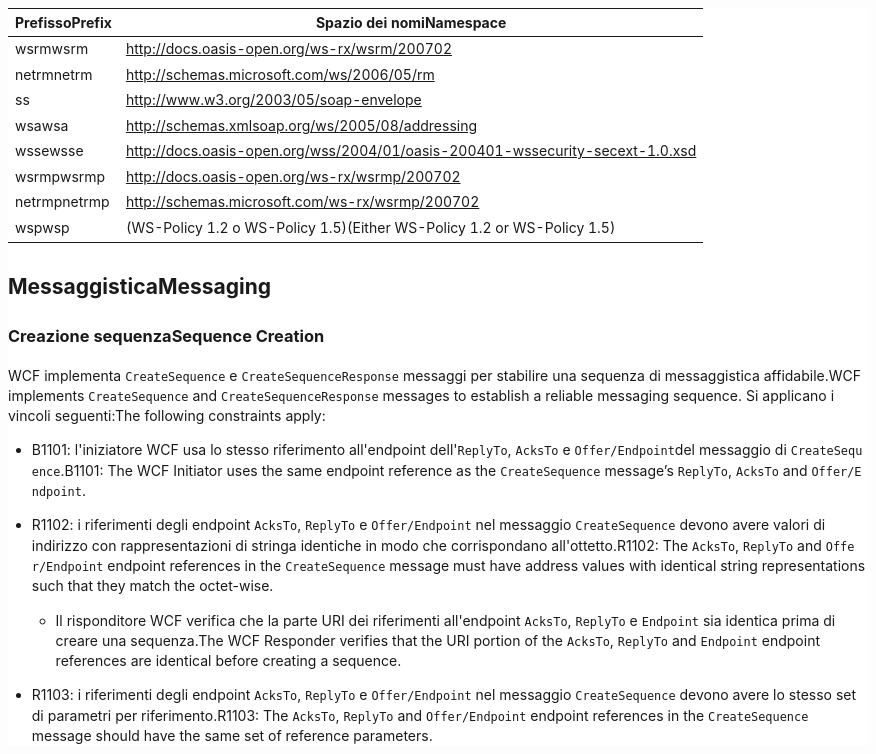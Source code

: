 |<span data-ttu-id="b79f9-111">Prefisso</span><span class="sxs-lookup"><span data-stu-id="b79f9-111">Prefix</span></span>|<span data-ttu-id="b79f9-112">Spazio dei nomi</span><span class="sxs-lookup"><span data-stu-id="b79f9-112">Namespace</span></span>|
|-|-|
|<span data-ttu-id="b79f9-113">wsrm</span><span class="sxs-lookup"><span data-stu-id="b79f9-113">wsrm</span></span>|http://docs.oasis-open.org/ws-rx/wsrm/200702|
|<span data-ttu-id="b79f9-114">netrm</span><span class="sxs-lookup"><span data-stu-id="b79f9-114">netrm</span></span>|http://schemas.microsoft.com/ws/2006/05/rm|
|<span data-ttu-id="b79f9-115">s</span><span class="sxs-lookup"><span data-stu-id="b79f9-115">s</span></span>|http://www.w3.org/2003/05/soap-envelope|
|<span data-ttu-id="b79f9-116">wsa</span><span class="sxs-lookup"><span data-stu-id="b79f9-116">wsa</span></span>|http://schemas.xmlsoap.org/ws/2005/08/addressing|
|<span data-ttu-id="b79f9-117">wsse</span><span class="sxs-lookup"><span data-stu-id="b79f9-117">wsse</span></span>|http://docs.oasis-open.org/wss/2004/01/oasis-200401-wssecurity-secext-1.0.xsd|
|<span data-ttu-id="b79f9-118">wsrmp</span><span class="sxs-lookup"><span data-stu-id="b79f9-118">wsrmp</span></span>|http://docs.oasis-open.org/ws-rx/wsrmp/200702|
|<span data-ttu-id="b79f9-119">netrmp</span><span class="sxs-lookup"><span data-stu-id="b79f9-119">netrmp</span></span>|http://schemas.microsoft.com/ws-rx/wsrmp/200702|
|<span data-ttu-id="b79f9-120">wsp</span><span class="sxs-lookup"><span data-stu-id="b79f9-120">wsp</span></span>|<span data-ttu-id="b79f9-121">(WS-Policy 1.2 o WS-Policy 1.5)</span><span class="sxs-lookup"><span data-stu-id="b79f9-121">(Either WS-Policy 1.2 or WS-Policy 1.5)</span></span>|

## <a name="messaging"></a><span data-ttu-id="b79f9-122">Messaggistica</span><span class="sxs-lookup"><span data-stu-id="b79f9-122">Messaging</span></span>

### <a name="sequence-creation"></a><span data-ttu-id="b79f9-123">Creazione sequenza</span><span class="sxs-lookup"><span data-stu-id="b79f9-123">Sequence Creation</span></span>

<span data-ttu-id="b79f9-124">WCF implementa `CreateSequence` e `CreateSequenceResponse` messaggi per stabilire una sequenza di messaggistica affidabile.</span><span class="sxs-lookup"><span data-stu-id="b79f9-124">WCF implements `CreateSequence` and `CreateSequenceResponse` messages to establish a reliable messaging sequence.</span></span> <span data-ttu-id="b79f9-125">Si applicano i vincoli seguenti:</span><span class="sxs-lookup"><span data-stu-id="b79f9-125">The following constraints apply:</span></span>

- <span data-ttu-id="b79f9-126">B1101: l'iniziatore WCF usa lo stesso riferimento all'endpoint dell'`ReplyTo`, `AcksTo` e `Offer/Endpoint`del messaggio di `CreateSequence`.</span><span class="sxs-lookup"><span data-stu-id="b79f9-126">B1101: The WCF Initiator uses the same endpoint reference as the `CreateSequence` message’s `ReplyTo`, `AcksTo` and `Offer/Endpoint`.</span></span>

- <span data-ttu-id="b79f9-127">R1102: i riferimenti degli endpoint `AcksTo`, `ReplyTo` e `Offer/Endpoint` nel messaggio `CreateSequence` devono avere valori di indirizzo con rappresentazioni di stringa identiche in modo che corrispondano all'ottetto.</span><span class="sxs-lookup"><span data-stu-id="b79f9-127">R1102: The `AcksTo`, `ReplyTo` and `Offer/Endpoint` endpoint references in the `CreateSequence` message must have address values with identical string representations such that they match the octet-wise.</span></span>

  - <span data-ttu-id="b79f9-128">Il risponditore WCF verifica che la parte URI dei riferimenti all'endpoint `AcksTo`, `ReplyTo` e `Endpoint` sia identica prima di creare una sequenza.</span><span class="sxs-lookup"><span data-stu-id="b79f9-128">The WCF Responder verifies that the URI portion of the `AcksTo`, `ReplyTo` and `Endpoint` endpoint references are identical before creating a sequence.</span></span>

- <span data-ttu-id="b79f9-129">R1103: i riferimenti degli endpoint `AcksTo`, `ReplyTo` e `Offer/Endpoint` nel messaggio `CreateSequence` devono avere lo stesso set di parametri per riferimento.</span><span class="sxs-lookup"><span data-stu-id="b79f9-129">R1103: The `AcksTo`, `ReplyTo` and `Offer/Endpoint` endpoint references in the `CreateSequence` message should have the same set of reference parameters.</span></span>
